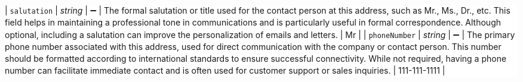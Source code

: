 | `salutation`                                                                                                                                                                                                                                                                                                                                                                                                                                                                                                                                           | *string*                                                                                                                                                                                                                                                                                                                                                                                                                                                                                                                                               | :heavy_minus_sign:                                                                                                                                                                                                                                                                                                                                                                                                                                                                                                                                     | The formal salutation or title used for the contact person at this address, such as Mr., Ms., Dr., etc. This field helps in maintaining a professional tone in communications and is particularly useful in formal correspondence. Although optional, including a salutation can improve the personalization of emails and letters.                                                                                                                                                                                                                    | Mr                                                                                                                                                                                                                                                                                                                                                                                                                                                                                                                                                     |
| `phoneNumber`                                                                                                                                                                                                                                                                                                                                                                                                                                                                                                                                          | *string*                                                                                                                                                                                                                                                                                                                                                                                                                                                                                                                                               | :heavy_minus_sign:                                                                                                                                                                                                                                                                                                                                                                                                                                                                                                                                     | The primary phone number associated with this address, used for direct communication with the company or contact person. This number should be formatted according to international standards to ensure successful connectivity. While not required, having a phone number can facilitate immediate contact and is often used for customer support or sales inquiries.                                                                                                                                                                                 | 111-111-1111                                                                                                                                                                                                                                                                                                                                                                                                                                                                                                                                           |